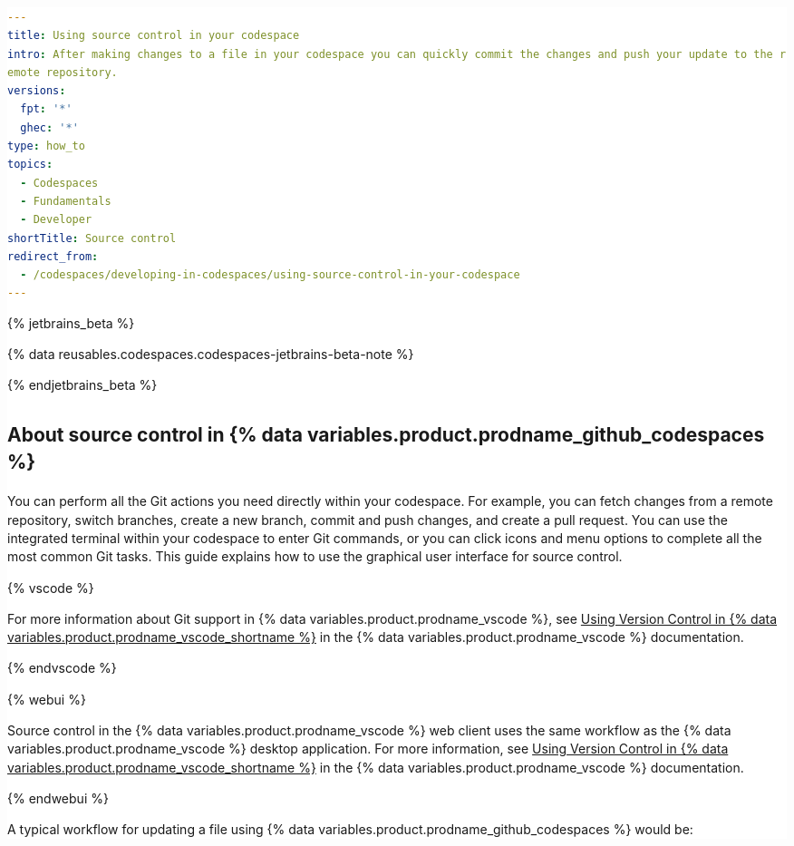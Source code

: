 ```yaml
---
title: Using source control in your codespace
intro: After making changes to a file in your codespace you can quickly commit the changes and push your update to the remote repository.
versions:
  fpt: '*'
  ghec: '*'
type: how_to
topics:
  - Codespaces
  - Fundamentals
  - Developer
shortTitle: Source control
redirect_from:
  - /codespaces/developing-in-codespaces/using-source-control-in-your-codespace
---
```


{% jetbrains_beta %}

{% data reusables.codespaces.codespaces-jetbrains-beta-note %}

{% endjetbrains_beta %}

## About source control in {% data variables.product.prodname_github_codespaces %}

You can perform all the Git actions you need directly within your codespace. For example, you can fetch changes from a remote repository, switch branches, create a new branch, commit and push changes, and create a pull request. You can use the integrated terminal within your codespace to enter Git commands, or you can click icons and menu options to complete all the most common Git tasks. This guide explains how to use the graphical user interface for source control.

{% vscode %}

For more information about Git support in {% data variables.product.prodname_vscode %}, see [Using Version Control in {% data variables.product.prodname_vscode_shortname %}](https://code.visualstudio.com/docs/editor/versioncontrol#_git-support) in the {% data variables.product.prodname_vscode %} documentation.

{% endvscode %}

{% webui %}

Source control in the {% data variables.product.prodname_vscode %} web client uses the same workflow as the {% data variables.product.prodname_vscode %} desktop application. For more information, see [Using Version Control in {% data variables.product.prodname_vscode_shortname %}](https://code.visualstudio.com/docs/editor/versioncontrol#_git-support) in the {% data variables.product.prodname_vscode %} documentation.

{% endwebui %}

A typical workflow for updating a file using {% data variables.product.prodname_github_codespaces %} would be:
